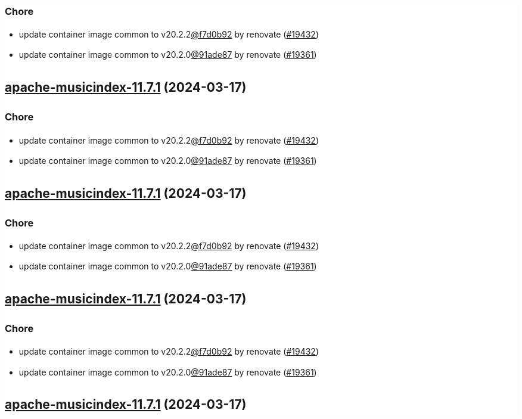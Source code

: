 ### Chore



- update container image common to v20.2.2[@f7d0b92](https://github.com/f7d0b92) by renovate ([#19432](https://github.com/truecharts/charts/issues/19432))

- update container image common to v20.2.0[@91ade87](https://github.com/91ade87) by renovate ([#19361](https://github.com/truecharts/charts/issues/19361))


## [apache-musicindex-11.7.1](https://github.com/truecharts/charts/compare/apache-musicindex-11.6.0...apache-musicindex-11.7.1) (2024-03-17)

### Chore



- update container image common to v20.2.2[@f7d0b92](https://github.com/f7d0b92) by renovate ([#19432](https://github.com/truecharts/charts/issues/19432))

- update container image common to v20.2.0[@91ade87](https://github.com/91ade87) by renovate ([#19361](https://github.com/truecharts/charts/issues/19361))


## [apache-musicindex-11.7.1](https://github.com/truecharts/charts/compare/apache-musicindex-11.6.0...apache-musicindex-11.7.1) (2024-03-17)

### Chore



- update container image common to v20.2.2[@f7d0b92](https://github.com/f7d0b92) by renovate ([#19432](https://github.com/truecharts/charts/issues/19432))

- update container image common to v20.2.0[@91ade87](https://github.com/91ade87) by renovate ([#19361](https://github.com/truecharts/charts/issues/19361))


## [apache-musicindex-11.7.1](https://github.com/truecharts/charts/compare/apache-musicindex-11.6.0...apache-musicindex-11.7.1) (2024-03-17)

### Chore



- update container image common to v20.2.2[@f7d0b92](https://github.com/f7d0b92) by renovate ([#19432](https://github.com/truecharts/charts/issues/19432))

- update container image common to v20.2.0[@91ade87](https://github.com/91ade87) by renovate ([#19361](https://github.com/truecharts/charts/issues/19361))


## [apache-musicindex-11.7.1](https://github.com/truecharts/charts/compare/apache-musicindex-11.6.0...apache-musicindex-11.7.1) (2024-03-17)
